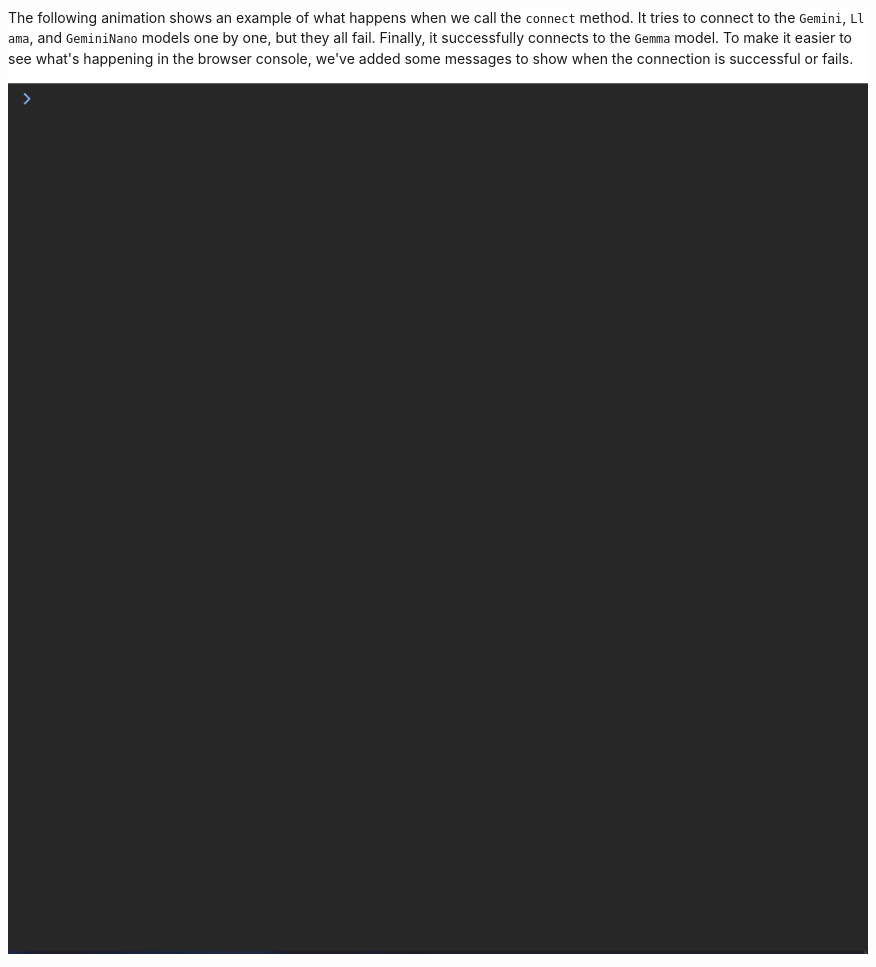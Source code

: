 ```js
```

The following animation shows an example of what happens when we call the `connect` method. It tries to connect to the `Gemini`, `Llama`, and `GeminiNano` models one by one, but they all fail. Finally, it successfully connects to the `Gemma` model. To make it easier to see what's happening in the browser console, we've added some messages to show when the connection is successful or fails.

![Connection Demo](connect.gif 'Connection API Demo')
